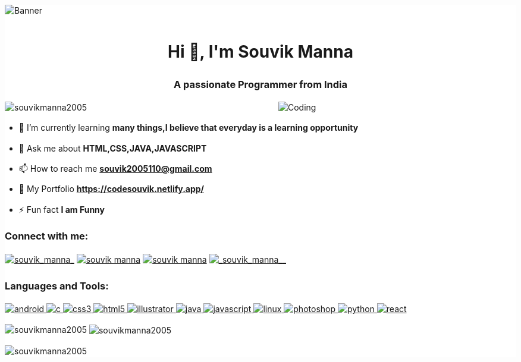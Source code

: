 <img src="https://i.pinimg.com/1200x/4b/45/ad/4b45ad9a645cbedef02dd369b96c9a28.jpg" alt="Banner" style="width:100%;" />

<h1 align="center">Hi 👋, I'm Souvik Manna</h1>
<h3 align="center">A passionate Programmer from India</h3>
<img align="right" alt="Coding" width="400" src="https://cdn.dribbble.com/users/1162077/screenshots/3848914/programmer.gif" >
<p align="left"> <img src="https://komarev.com/ghpvc/?username=souvikmanna2005&label=Profile%20views&color=0e75b6&style=flat" alt="souvikmanna2005" /> </p>

- 🌱 I’m currently learning **many things,I believe that everyday is a learning opportunity**

- 💬 Ask me about **HTML,CSS,JAVA,JAVASCRIPT**

- 📫 How to reach me **souvik2005110@gmail.com**

- 💬 My Portfolio  **https://codesouvik.netlify.app/** 

- ⚡ Fun fact **I am Funny**

<h3 align="left">Connect with me:</h3>
<p align="left">
<a href="https://twitter.com/souvik_manna_" target="blank"><img align="center" src="https://raw.githubusercontent.com/rahuldkjain/github-profile-readme-generator/master/src/images/icons/Social/twitter.svg" alt="souvik_manna_" height="30" width="40" /></a>
<a href="https://www.linkedin.com/in/souvik-manna-66b3ba363?utm_source=share&utm_campaign=share_via&utm_content=profile&utm_medium=android_app" target="blank"><img align="center" src="https://raw.githubusercontent.com/rahuldkjain/github-profile-readme-generator/master/src/images/icons/Social/linked-in-alt.svg" alt="souvik manna" height="30" width="40" /></a>
<a href="https://www.facebook.com/share/19yrzSnSpX/" target="blank"><img align="center" src="https://raw.githubusercontent.com/rahuldkjain/github-profile-readme-generator/master/src/images/icons/Social/facebook.svg" alt="souvik manna" height="30" width="40" /></a>
<a href="https://instagram.com/_souvik_manna__" target="blank"><img align="center" src="https://raw.githubusercontent.com/rahuldkjain/github-profile-readme-generator/master/src/images/icons/Social/instagram.svg" alt="_souvik_manna__" height="30" width="40" /></a>
</p>

<h3 align="left">Languages and Tools:</h3>
<p align="left"> <a href="https://developer.android.com" target="_blank" rel="noreferrer"> <img src="https://raw.githubusercontent.com/devicons/devicon/master/icons/android/android-original-wordmark.svg" alt="android" width="40" height="40"/> </a> <a href="https://www.cprogramming.com/" target="_blank" rel="noreferrer"> <img src="https://raw.githubusercontent.com/devicons/devicon/master/icons/c/c-original.svg" alt="c" width="40" height="40"/> </a> <a href="https://www.w3schools.com/css/" target="_blank" rel="noreferrer"> <img src="https://raw.githubusercontent.com/devicons/devicon/master/icons/css3/css3-original-wordmark.svg" alt="css3" width="40" height="40"/> </a> <a href="https://www.w3.org/html/" target="_blank" rel="noreferrer"> <img src="https://raw.githubusercontent.com/devicons/devicon/master/icons/html5/html5-original-wordmark.svg" alt="html5" width="40" height="40"/> </a> <a href="https://www.adobe.com/in/products/illustrator.html" target="_blank" rel="noreferrer"> <img src="https://www.vectorlogo.zone/logos/adobe_illustrator/adobe_illustrator-icon.svg" alt="illustrator" width="40" height="40"/> </a> <a href="https://www.java.com" target="_blank" rel="noreferrer"> <img src="https://raw.githubusercontent.com/devicons/devicon/master/icons/java/java-original.svg" alt="java" width="40" height="40"/> </a> <a href="https://developer.mozilla.org/en-US/docs/Web/JavaScript" target="_blank" rel="noreferrer"> <img src="https://raw.githubusercontent.com/devicons/devicon/master/icons/javascript/javascript-original.svg" alt="javascript" width="40" height="40"/> </a> <a href="https://www.linux.org/" target="_blank" rel="noreferrer"> <img src="https://raw.githubusercontent.com/devicons/devicon/master/icons/linux/linux-original.svg" alt="linux" width="40" height="40"/> </a> <a href="https://www.photoshop.com/en" target="_blank" rel="noreferrer"> <img src="https://raw.githubusercontent.com/devicons/devicon/master/icons/photoshop/photoshop-line.svg" alt="photoshop" width="40" height="40"/> </a> <a href="https://www.python.org" target="_blank" rel="noreferrer"> <img src="https://raw.githubusercontent.com/devicons/devicon/master/icons/python/python-original.svg" alt="python" width="40" height="40"/> </a> <a href="https://reactjs.org/" target="_blank" rel="noreferrer"> <img src="https://raw.githubusercontent.com/devicons/devicon/master/icons/react/react-original-wordmark.svg" alt="react" width="40" height="40"/> </a> </p>


<p><img align="left" src="https://github-readme-stats-sigma-five.vercel.app/api/top-langs/?username=souvikmanna2005&layout=compact&langs_count=8" alt="souvikmanna2005" /></p>

<p>&nbsp;<img align="center" src="https://github-readme-stats.vercel.app/api?username=souvikmanna2005&show_icons=true&locale=en" alt="souvikmanna2005" /></p>

<p><img align="center" src="https://github-readme-streak-stats.herokuapp.com/?user=souvikmanna2005&" alt="souvikmanna2005" /></p>
